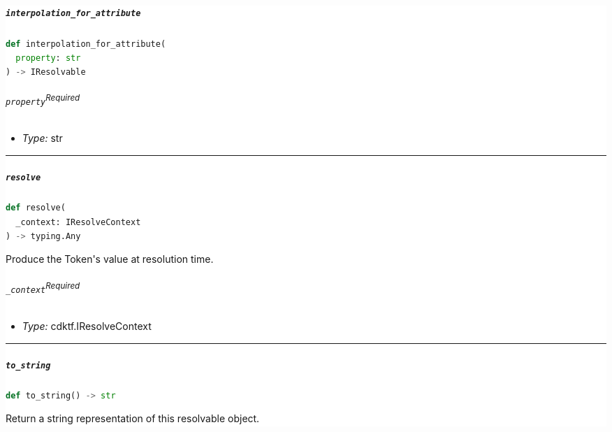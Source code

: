 
##### `interpolation_for_attribute` <a name="interpolation_for_attribute" id="rhizo-co-terraform-provider-oci.dataOciDatabaseAutonomousContainerPatches.DataOciDatabaseAutonomousContainerPatchesAutonomousPatchesOutputReference.interpolationForAttribute"></a>

```python
def interpolation_for_attribute(
  property: str
) -> IResolvable
```

###### `property`<sup>Required</sup> <a name="property" id="rhizo-co-terraform-provider-oci.dataOciDatabaseAutonomousContainerPatches.DataOciDatabaseAutonomousContainerPatchesAutonomousPatchesOutputReference.interpolationForAttribute.parameter.property"></a>

- *Type:* str

---

##### `resolve` <a name="resolve" id="rhizo-co-terraform-provider-oci.dataOciDatabaseAutonomousContainerPatches.DataOciDatabaseAutonomousContainerPatchesAutonomousPatchesOutputReference.resolve"></a>

```python
def resolve(
  _context: IResolveContext
) -> typing.Any
```

Produce the Token's value at resolution time.

###### `_context`<sup>Required</sup> <a name="_context" id="rhizo-co-terraform-provider-oci.dataOciDatabaseAutonomousContainerPatches.DataOciDatabaseAutonomousContainerPatchesAutonomousPatchesOutputReference.resolve.parameter._context"></a>

- *Type:* cdktf.IResolveContext

---

##### `to_string` <a name="to_string" id="rhizo-co-terraform-provider-oci.dataOciDatabaseAutonomousContainerPatches.DataOciDatabaseAutonomousContainerPatchesAutonomousPatchesOutputReference.toString"></a>

```python
def to_string() -> str
```

Return a string representation of this resolvable object.
